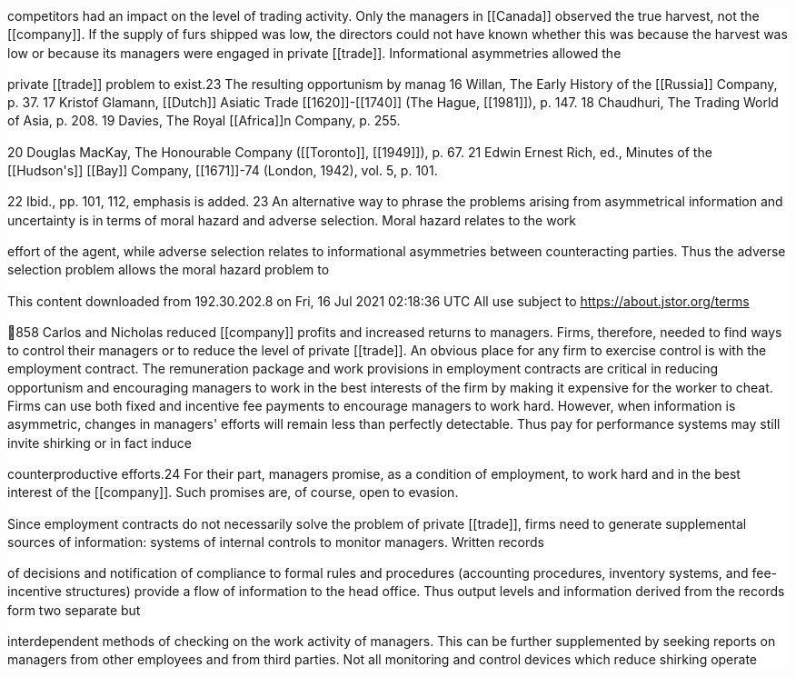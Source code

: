 competitors had an impact on the level of trading activity. Only the
managers in [[Canada]] observed the true harvest, not the [[company]]. If the
supply of furs shipped was low, the directors could not have known
whether this was because the harvest was low or because its managers
were engaged in private [[trade]]. Informational asymmetries allowed the

private [[trade]] problem to exist.23 The resulting opportunism by manag
16 Willan, The Early History of the [[Russia]] Company, p. 37.
17 Kristof Glamann, [[Dutch]] Asiatic Trade [[1620]]-[[1740]] (The Hague, [[1981]]), p. 147.
18 Chaudhuri, The Trading World of Asia, p. 208.
19 Davies, The Royal [[Africa]]n Company, p. 255.

20 Douglas MacKay, The Honourable Company ([[Toronto]], [[1949]]), p. 67.
21 Edwin Ernest Rich, ed., Minutes of the [[Hudson's]] [[Bay]] Company, [[1671]]-74 (London, 1942), vol.
5, p. 101.

22 Ibid., pp. 101, 112, emphasis is added.
23 An alternative way to phrase the problems arising from asymmetrical information and
uncertainty is in terms of moral hazard and adverse selection. Moral hazard relates to the work

effort of the agent, while adverse selection relates to informational asymmetries between
counteracting parties. Thus the adverse selection problem allows the moral hazard problem to

This content downloaded from
192.30.202.8 on Fri, 16 Jul 2021 02:18:36 UTC
All use subject to https://about.jstor.org/terms

858 Carlos and Nicholas
reduced [[company]] profits and increased returns to managers. Firms,
therefore, needed to find ways to control their managers or to reduce the
level of private [[trade]].
An obvious place for any firm to exercise control is with the employment
contract. The remuneration package and work provisions in employment
contracts are critical in reducing opportunism and encouraging managers to
work in the best interests of the firm by making it expensive for the worker
to cheat. Firms can use both fixed and incentive fee payments to encourage
managers to work hard. However, when information is asymmetric,
changes in managers' efforts will remain less than perfectly detectable.
Thus pay for performance systems may still invite shirking or in fact induce

counterproductive efforts.24 For their part, managers promise, as a condition of employment, to work hard and in the best interest of the [[company]].
Such promises are, of course, open to evasion.

Since employment contracts do not necessarily solve the problem of
private [[trade]], firms need to generate supplemental sources of information: systems of internal controls to monitor managers. Written records

of decisions and notification of compliance to formal rules and procedures (accounting procedures, inventory systems, and fee-incentive
structures) provide a flow of information to the head office. Thus output
levels and information derived from the records form two separate but

interdependent methods of checking on the work activity of managers.
This can be further supplemented by seeking reports on managers from
other employees and from third parties.
Not all monitoring and control devices which reduce shirking operate
